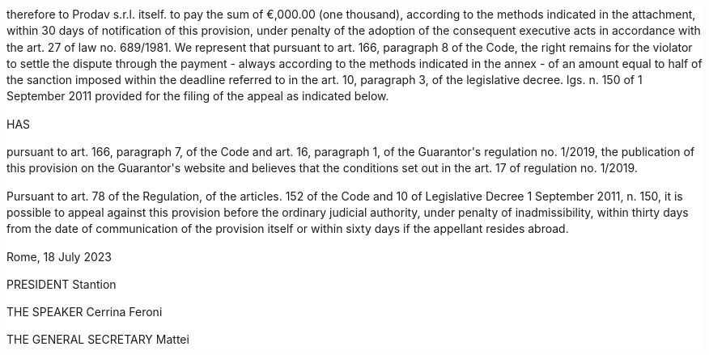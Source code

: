 therefore to Prodav s.r.l. itself. to pay the sum of €,000.00 (one thousand), according to the methods indicated in the attachment, within 30 days of notification of this provision, under penalty of the adoption of the consequent executive acts in accordance with the art. 27 of law no. 689/1981. We represent that pursuant to art. 166, paragraph 8 of the Code, the right remains for the violator to settle the dispute through the payment - always according to the methods indicated in the annex - of an amount equal to half of the sanction imposed within the deadline referred to in the art. 10, paragraph 3, of the legislative decree. lgs. n. 150 of 1 September 2011 provided for the filing of the appeal as indicated below.

HAS

pursuant to art. 166, paragraph 7, of the Code and art. 16, paragraph 1, of the Guarantor's regulation no. 1/2019, the publication of this provision on the Guarantor's website and believes that the conditions set out in the art. 17 of regulation no. 1/2019.

Pursuant to art. 78 of the Regulation, of the articles. 152 of the Code and 10 of Legislative Decree 1 September 2011, n. 150, it is possible to appeal against this provision before the ordinary judicial authority, under penalty of inadmissibility, within thirty days from the date of communication of the provision itself or within sixty days if the appellant resides abroad.

Rome, 18 July 2023

PRESIDENT
Stantion

THE SPEAKER
Cerrina Feroni

THE GENERAL SECRETARY
Mattei
